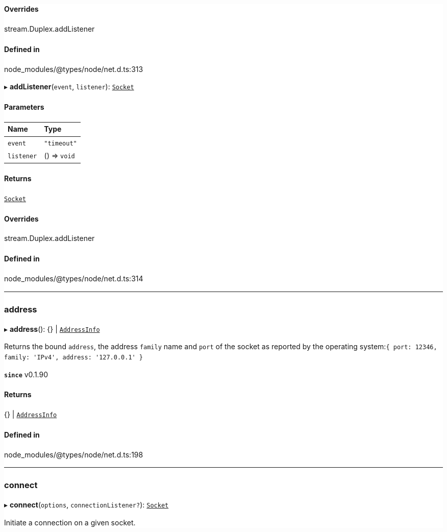 #### Overrides

stream.Duplex.addListener

#### Defined in

node_modules/@types/node/net.d.ts:313

▸ **addListener**(`event`, `listener`): [`Socket`](internal_.Socket.md)

#### Parameters

| Name | Type |
| :------ | :------ |
| `event` | ``"timeout"`` |
| `listener` | () => `void` |

#### Returns

[`Socket`](internal_.Socket.md)

#### Overrides

stream.Duplex.addListener

#### Defined in

node_modules/@types/node/net.d.ts:314

___

### address

▸ **address**(): {} \| [`AddressInfo`](../interfaces/internal_.AddressInfo.md)

Returns the bound `address`, the address `family` name and `port` of the
socket as reported by the operating system:`{ port: 12346, family: 'IPv4', address: '127.0.0.1' }`

**`since`** v0.1.90

#### Returns

{} \| [`AddressInfo`](../interfaces/internal_.AddressInfo.md)

#### Defined in

node_modules/@types/node/net.d.ts:198

___

### connect

▸ **connect**(`options`, `connectionListener?`): [`Socket`](internal_.Socket.md)

Initiate a connection on a given socket.

